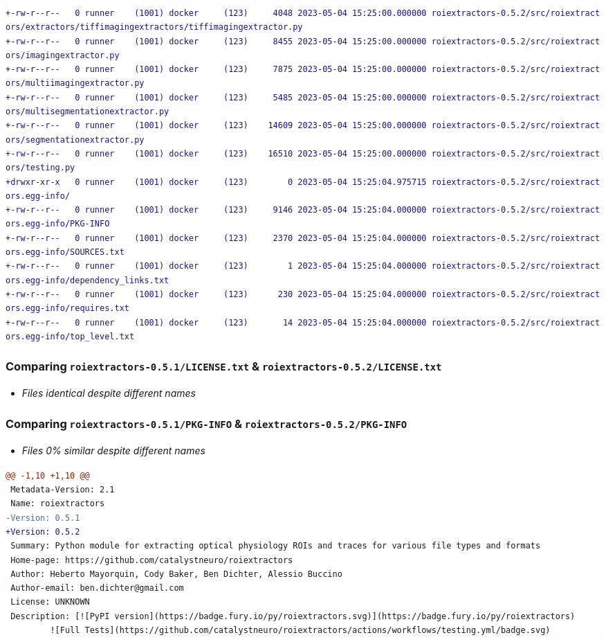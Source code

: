 ```diff
+-rw-r--r--   0 runner    (1001) docker     (123)     4048 2023-05-04 15:25:00.000000 roiextractors-0.5.2/src/roiextractors/extractors/tiffimagingextractors/tiffimagingextractor.py
+-rw-r--r--   0 runner    (1001) docker     (123)     8455 2023-05-04 15:25:00.000000 roiextractors-0.5.2/src/roiextractors/imagingextractor.py
+-rw-r--r--   0 runner    (1001) docker     (123)     7875 2023-05-04 15:25:00.000000 roiextractors-0.5.2/src/roiextractors/multiimagingextractor.py
+-rw-r--r--   0 runner    (1001) docker     (123)     5485 2023-05-04 15:25:00.000000 roiextractors-0.5.2/src/roiextractors/multisegmentationextractor.py
+-rw-r--r--   0 runner    (1001) docker     (123)    14609 2023-05-04 15:25:00.000000 roiextractors-0.5.2/src/roiextractors/segmentationextractor.py
+-rw-r--r--   0 runner    (1001) docker     (123)    16510 2023-05-04 15:25:00.000000 roiextractors-0.5.2/src/roiextractors/testing.py
+drwxr-xr-x   0 runner    (1001) docker     (123)        0 2023-05-04 15:25:04.975715 roiextractors-0.5.2/src/roiextractors.egg-info/
+-rw-r--r--   0 runner    (1001) docker     (123)     9146 2023-05-04 15:25:04.000000 roiextractors-0.5.2/src/roiextractors.egg-info/PKG-INFO
+-rw-r--r--   0 runner    (1001) docker     (123)     2370 2023-05-04 15:25:04.000000 roiextractors-0.5.2/src/roiextractors.egg-info/SOURCES.txt
+-rw-r--r--   0 runner    (1001) docker     (123)        1 2023-05-04 15:25:04.000000 roiextractors-0.5.2/src/roiextractors.egg-info/dependency_links.txt
+-rw-r--r--   0 runner    (1001) docker     (123)      230 2023-05-04 15:25:04.000000 roiextractors-0.5.2/src/roiextractors.egg-info/requires.txt
+-rw-r--r--   0 runner    (1001) docker     (123)       14 2023-05-04 15:25:04.000000 roiextractors-0.5.2/src/roiextractors.egg-info/top_level.txt
```

### Comparing `roiextractors-0.5.1/LICENSE.txt` & `roiextractors-0.5.2/LICENSE.txt`

 * *Files identical despite different names*

### Comparing `roiextractors-0.5.1/PKG-INFO` & `roiextractors-0.5.2/PKG-INFO`

 * *Files 0% similar despite different names*

```diff
@@ -1,10 +1,10 @@
 Metadata-Version: 2.1
 Name: roiextractors
-Version: 0.5.1
+Version: 0.5.2
 Summary: Python module for extracting optical physiology ROIs and traces for various file types and formats
 Home-page: https://github.com/catalystneuro/roiextractors
 Author: Heberto Mayorquin, Cody Baker, Ben Dichter, Alessio Buccino
 Author-email: ben.dichter@gmail.com
 License: UNKNOWN
 Description: [![PyPI version](https://badge.fury.io/py/roiextractors.svg)](https://badge.fury.io/py/roiextractors)
         ![Full Tests](https://github.com/catalystneuro/roiextractors/actions/workflows/testing.yml/badge.svg)
```
